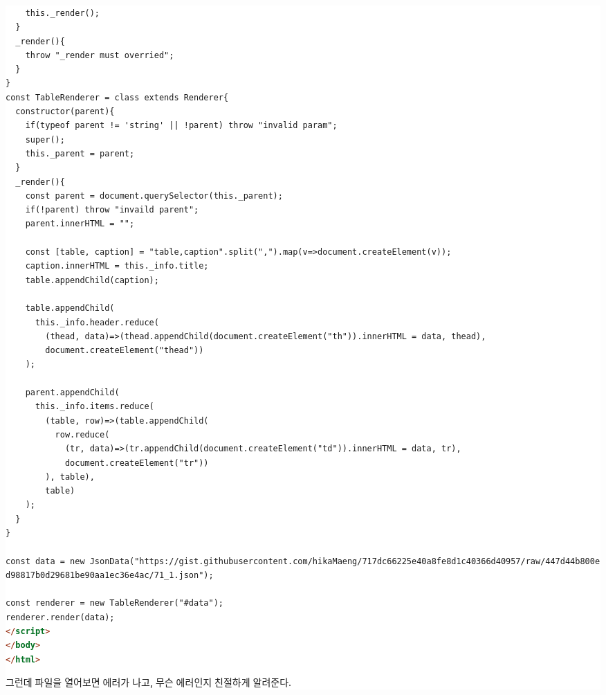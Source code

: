 ```html
    this._render();
  }
  _render(){
    throw "_render must overried";
  }
}
const TableRenderer = class extends Renderer{
  constructor(parent){
    if(typeof parent != 'string' || !parent) throw "invalid param";
    super();
    this._parent = parent;
  }
  _render(){
    const parent = document.querySelector(this._parent);
    if(!parent) throw "invaild parent";
    parent.innerHTML = "";

    const [table, caption] = "table,caption".split(",").map(v=>document.createElement(v));
    caption.innerHTML = this._info.title;
    table.appendChild(caption);

    table.appendChild(
      this._info.header.reduce(
        (thead, data)=>(thead.appendChild(document.createElement("th")).innerHTML = data, thead),
        document.createElement("thead"))
    );

    parent.appendChild(
      this._info.items.reduce(
        (table, row)=>(table.appendChild(
          row.reduce(
            (tr, data)=>(tr.appendChild(document.createElement("td")).innerHTML = data, tr),
            document.createElement("tr"))
        ), table),
        table)
    );
  }
}

const data = new JsonData("https://gist.githubusercontent.com/hikaMaeng/717dc66225e40a8fe8d1c40366d40957/raw/447d44b800ed98817b0d29681be90aa1ec36e4ac/71_1.json");

const renderer = new TableRenderer("#data");
renderer.render(data);
</script>
</body>
</html>
```

그런데 파일을 열어보면 에러가 나고, 무슨 에러인지 친절하게 알려준다.
